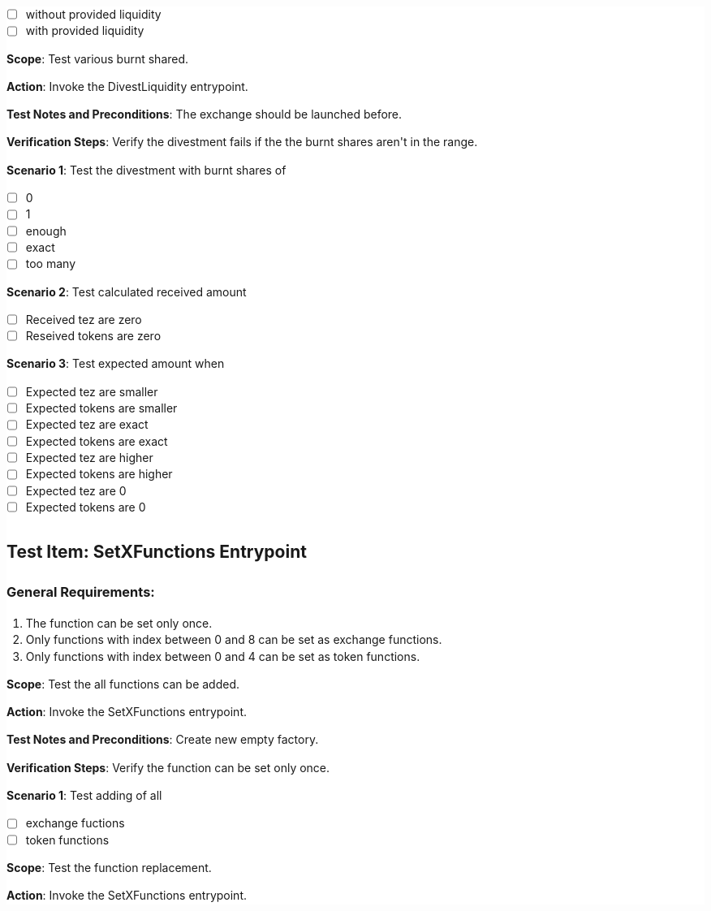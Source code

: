 - [ ] without provided liquidity
- [ ] with provided liquidity

**Scope**: Test various burnt shared.

**Action**: Invoke the DivestLiquidity entrypoint.

**Test Notes and Preconditions**: The exchange should be launched before.

**Verification Steps**: Verify the divestment fails if the the burnt shares aren't in the range.

**Scenario 1**: Test the divestment with burnt shares of

- [ ] 0
- [ ] 1
- [ ] enough
- [ ] exact
- [ ] too many

**Scenario 2**: Test calculated received amount

- [ ] Received tez are zero
- [ ] Reseived tokens are zero

**Scenario 3**: Test expected amount when

- [ ] Expected tez are smaller
- [ ] Expected tokens are smaller
- [ ] Expected tez are exact
- [ ] Expected tokens are exact
- [ ] Expected tez are higher
- [ ] Expected tokens are higher
- [ ] Expected tez are 0
- [ ] Expected tokens are 0

## Test Item: SetXFunctions Entrypoint

### General Requirements:

1. The function can be set only once.
2. Only functions with index between 0 and 8 can be set as exchange functions.
3. Only functions with index between 0 and 4 can be set as token functions.

**Scope**: Test the all functions can be added.

**Action**: Invoke the SetXFunctions entrypoint.

**Test Notes and Preconditions**: Create new empty factory.

**Verification Steps**: Verify the function can be set only once.

**Scenario 1**: Test adding of all

- [ ] exchange fuctions
- [ ] token functions

**Scope**: Test the function replacement.

**Action**: Invoke the SetXFunctions entrypoint.
